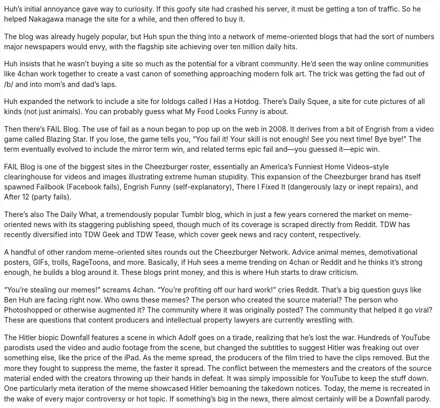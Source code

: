 Huh’s initial annoyance gave way to curiosity. If this goofy site had
crashed his server, it must be getting a ton of traffic. So he helped
Nakagawa manage the site for a while, and then offered to buy it.

The blog was already hugely popular, but Huh spun the thing into a
network of meme-oriented blogs that had the sort of numbers major
newspapers would envy, with the flagship site achieving over ten million
daily hits.

Huh insists that he wasn’t buying a site so much as the potential for a
vibrant community. He’d seen the way online communities like 4chan work
together to create a vast canon of something approaching modern folk
art. The trick was getting the fad out of /b/ and into mom’s and dad’s
laps.

Huh expanded the network to include a site for loldogs called I Has a
Hotdog. There’s Daily Squee, a site for cute pictures of all kinds (not
just animals). You can probably guess what My Food Looks Funny is about.

Then there’s FAIL Blog. The use of fail as a noun began to pop up on the
web in 2008. It derives from a bit of Engrish from a video game called
Blazing Star. If you lose, the game tells you, “You fail it! Your skill
is not enough! See you next time! Bye bye!” The term eventually evolved
to include the mirror term win, and related terms epic fail and—you
guessed it—epic win.

FAIL Blog is one of the biggest sites in the Cheezburger roster,
essentially an America’s Funniest Home Videos–style clearinghouse for
videos and images illustrating extreme human stupidity. This expansion
of the Cheezburger brand has itself spawned Failbook (Facebook fails),
Engrish Funny (self-explanatory), There I Fixed It (dangerously lazy or
inept repairs), and After 12 (party fails).

There’s also The Daily What, a tremendously popular Tumblr blog, which
in just a few years cornered the market on meme-oriented news with its
staggering publishing speed, though much of its coverage is scraped
directly from Reddit. TDW has recently diversified into TDW Geek and TDW
Tease, which cover geek news and racy content, respectively.

A handful of other random meme-oriented sites rounds out the Cheezburger
Network. Advice animal memes, demotivational posters, GIFs, trolls,
RageToons, and more. Basically, if Huh sees a meme trending on 4chan or
Reddit and he thinks it’s strong enough, he builds a blog around it.
These blogs print money, and this is where Huh starts to draw criticism.

“You’re stealing our memes!” screams 4chan. “You’re profiting off our
hard work!” cries Reddit. That’s a big question guys like Ben Huh are
facing right now. Who owns these memes? The person who created the
source material? The person who Photoshopped or otherwise augmented it?
The community where it was originally posted? The community that helped
it go viral? These are questions that content producers and intellectual
property lawyers are currently wrestling with.

The Hitler biopic Downfall features a scene in which Adolf goes on a
tirade, realizing that he’s lost the war. Hundreds of YouTube parodists
used the video and audio footage from the scene, but changed the
subtitles to suggest Hitler was freaking out over something else, like
the price of the iPad. As the meme spread, the producers of the film
tried to have the clips removed. But the more they fought to suppress
the meme, the faster it spread. The conflict between the memesters and
the creators of the source material ended with the creators throwing up
their hands in defeat. It was simply impossible for YouTube to keep the
stuff down. One particularly meta iteration of the meme showcased Hitler
bemoaning the takedown notices. Today, the meme is recreated in the wake
of every major controversy or hot topic. If something’s big in the news,
there almost certainly will be a Downfall parody.
